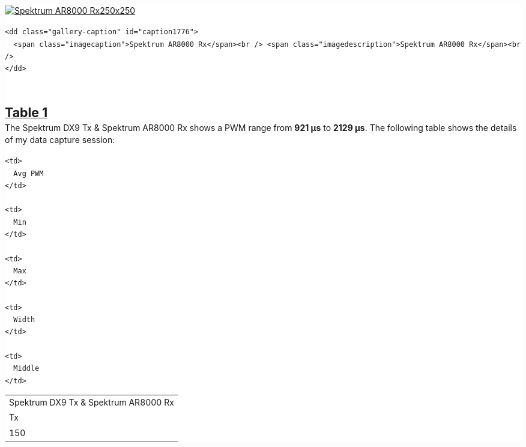   <dl class="gallery-item">
    <dt class="gallery-icon">
      <a href="http://www.end2endzone.com/wp-content/uploads/2016/03/Spektrum-AR8000-Rx-1.jpg" title="Spektrum AR8000 Rx" rel="gallery1"><img src="http://www.end2endzone.com/wp-content/uploads/2016/03/Spektrum-AR8000-Rx-1-150x150.jpg" width="150" height="150" alt="Spektrum AR8000 Rx" /></a><span><a class="void" href="http://www.end2endzone.com/wp-content/uploads/2016/03/Spektrum-AR8000-Rx-1.jpg" rel="nolightbox" target="_blank">250x250</a></span>
    </dt>
    
    <dd class="gallery-caption" id="caption1776">
      <span class="imagecaption">Spektrum AR8000 Rx</span><br /> <span class="imagedescription">Spektrum AR8000 Rx</span><br />
    </dd>
  </dl>
  
  <br style='clear: both' />
</div>

<span style="text-decoration: underline;"><strong><span style="font-size: 16pt;">Table 1<br /></span></strong></span>The Spektrum DX9 Tx & Spektrum AR8000 Rx shows a PWM range from **921 µs** to **2129 µs**. The following table shows the details of my data capture session:

<table class="generictable" border="0" cellspacing="0" cellpadding="0" data-generictable="true">
  <colgroup> <col span="6" /> </colgroup> <tr class="headerrow" data-headerrow="true">
    <td colspan="6">
      Spektrum DX9 Tx & Spektrum AR8000 Rx
    </td>
  </tr>
  
  <tr class="headerrow" data-headerrow="true">
    <td>
      Tx
    </td>
    
    <td>
      Avg PWM
    </td>
    
    <td>
      Min
    </td>
    
    <td>
      Max
    </td>
    
    <td>
      Width
    </td>
    
    <td>
      Middle
    </td>
  </tr>
  
  <tr>
    <td>
      150
    </td>
    